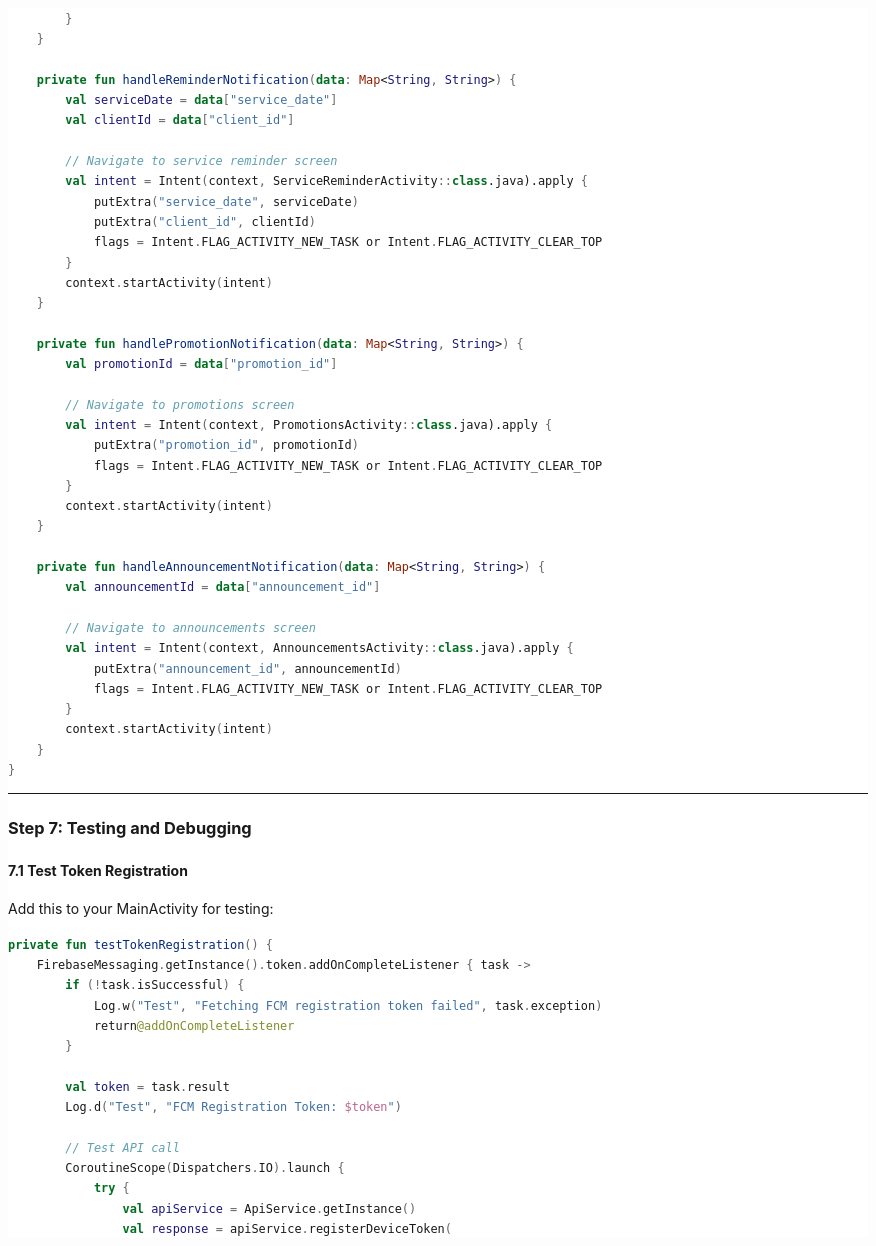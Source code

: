 ```kotlin
        }
    }
    
    private fun handleReminderNotification(data: Map<String, String>) {
        val serviceDate = data["service_date"]
        val clientId = data["client_id"]
        
        // Navigate to service reminder screen
        val intent = Intent(context, ServiceReminderActivity::class.java).apply {
            putExtra("service_date", serviceDate)
            putExtra("client_id", clientId)
            flags = Intent.FLAG_ACTIVITY_NEW_TASK or Intent.FLAG_ACTIVITY_CLEAR_TOP
        }
        context.startActivity(intent)
    }
    
    private fun handlePromotionNotification(data: Map<String, String>) {
        val promotionId = data["promotion_id"]
        
        // Navigate to promotions screen
        val intent = Intent(context, PromotionsActivity::class.java).apply {
            putExtra("promotion_id", promotionId)
            flags = Intent.FLAG_ACTIVITY_NEW_TASK or Intent.FLAG_ACTIVITY_CLEAR_TOP
        }
        context.startActivity(intent)
    }
    
    private fun handleAnnouncementNotification(data: Map<String, String>) {
        val announcementId = data["announcement_id"]
        
        // Navigate to announcements screen
        val intent = Intent(context, AnnouncementsActivity::class.java).apply {
            putExtra("announcement_id", announcementId)
            flags = Intent.FLAG_ACTIVITY_NEW_TASK or Intent.FLAG_ACTIVITY_CLEAR_TOP
        }
        context.startActivity(intent)
    }
}
```

---

### **Step 7: Testing and Debugging**

#### 7.1 Test Token Registration

Add this to your MainActivity for testing:

```kotlin
private fun testTokenRegistration() {
    FirebaseMessaging.getInstance().token.addOnCompleteListener { task ->
        if (!task.isSuccessful) {
            Log.w("Test", "Fetching FCM registration token failed", task.exception)
            return@addOnCompleteListener
        }
        
        val token = task.result
        Log.d("Test", "FCM Registration Token: $token")
        
        // Test API call
        CoroutineScope(Dispatchers.IO).launch {
            try {
                val apiService = ApiService.getInstance()
                val response = apiService.registerDeviceToken(
```